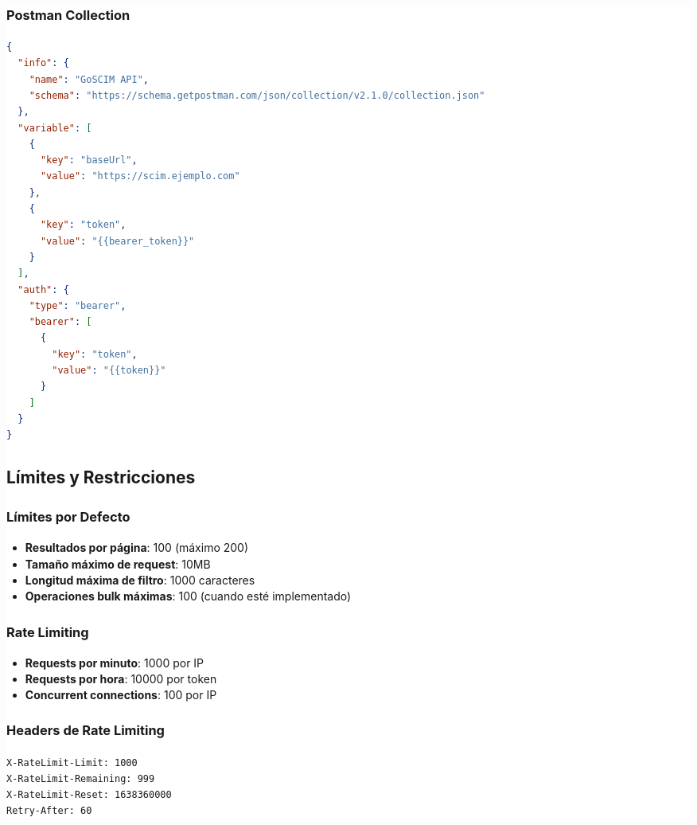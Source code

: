 ### Postman Collection
```json
{
  "info": {
    "name": "GoSCIM API",
    "schema": "https://schema.getpostman.com/json/collection/v2.1.0/collection.json"
  },
  "variable": [
    {
      "key": "baseUrl",
      "value": "https://scim.ejemplo.com"
    },
    {
      "key": "token",
      "value": "{{bearer_token}}"
    }
  ],
  "auth": {
    "type": "bearer",
    "bearer": [
      {
        "key": "token",
        "value": "{{token}}"
      }
    ]
  }
}
```

## Límites y Restricciones

### Límites por Defecto
- **Resultados por página**: 100 (máximo 200)
- **Tamaño máximo de request**: 10MB
- **Longitud máxima de filtro**: 1000 caracteres
- **Operaciones bulk máximas**: 100 (cuando esté implementado)

### Rate Limiting
- **Requests por minuto**: 1000 por IP
- **Requests por hora**: 10000 por token
- **Concurrent connections**: 100 por IP

### Headers de Rate Limiting
```http
X-RateLimit-Limit: 1000
X-RateLimit-Remaining: 999
X-RateLimit-Reset: 1638360000
Retry-After: 60
```